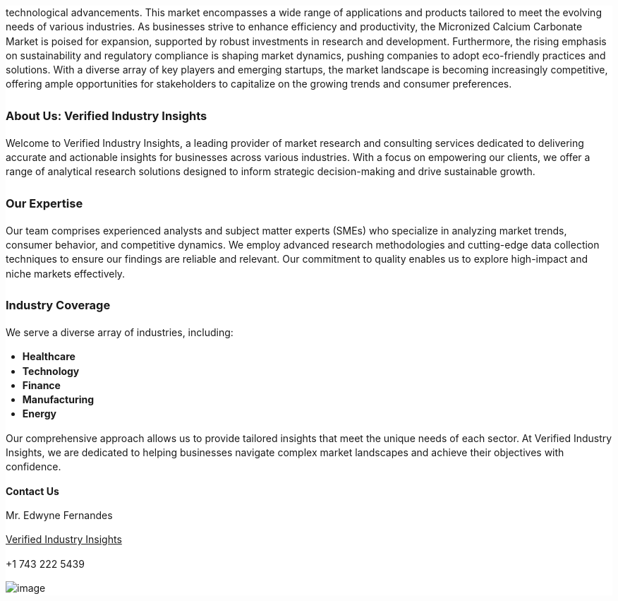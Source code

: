 technological advancements. This market encompasses a wide range of applications and products tailored to meet the evolving needs of various industries. As businesses strive to enhance efficiency and productivity, the Micronized Calcium Carbonate Market is poised for expansion, supported by robust investments in research and development. Furthermore, the rising emphasis on sustainability and regulatory compliance is shaping market dynamics, pushing companies to adopt eco-friendly practices and solutions. With a diverse array of key players and emerging startups, the market landscape is becoming increasingly competitive, offering ample opportunities for stakeholders to capitalize on the growing trends and consumer preferences.</p><h3>About Us: Verified Industry Insights</h3><p>Welcome to Verified Industry Insights, a leading provider of market research and consulting services dedicated to delivering accurate and actionable insights for businesses across various industries. With a focus on empowering our clients, we offer a range of analytical research solutions designed to inform strategic decision-making and drive sustainable growth.</p><h3>Our Expertise</h3><p>Our team comprises experienced analysts and subject matter experts (SMEs) who specialize in analyzing market trends, consumer behavior, and competitive dynamics. We employ advanced research methodologies and cutting-edge data collection techniques to ensure our findings are reliable and relevant. Our commitment to quality enables us to explore high-impact and niche markets effectively.</p><h3>Industry Coverage</h3><p>We serve a diverse array of industries, including:</p><ul><li><strong>Healthcare</strong></li><li><strong>Technology</strong></li><li><strong>Finance</strong></li><li><strong>Manufacturing</strong></li><li><strong>Energy</strong></li></ul><p>Our comprehensive approach allows us to provide tailored insights that meet the unique needs of each sector. At Verified Industry Insights, we are dedicated to helping businesses navigate complex market landscapes and achieve their objectives with confidence.</p><p><strong>Contact Us</strong></p><p>Mr. Edwyne Fernandes</p><p><a href="https://www.verifiedindustryinsights.com/">Verified Industry Insights</a></p><p>+1 743 222 5439</p>
![image](https://github.com/user-attachments/assets/f6ea8783-b993-419b-bc4c-9488799e2159)
